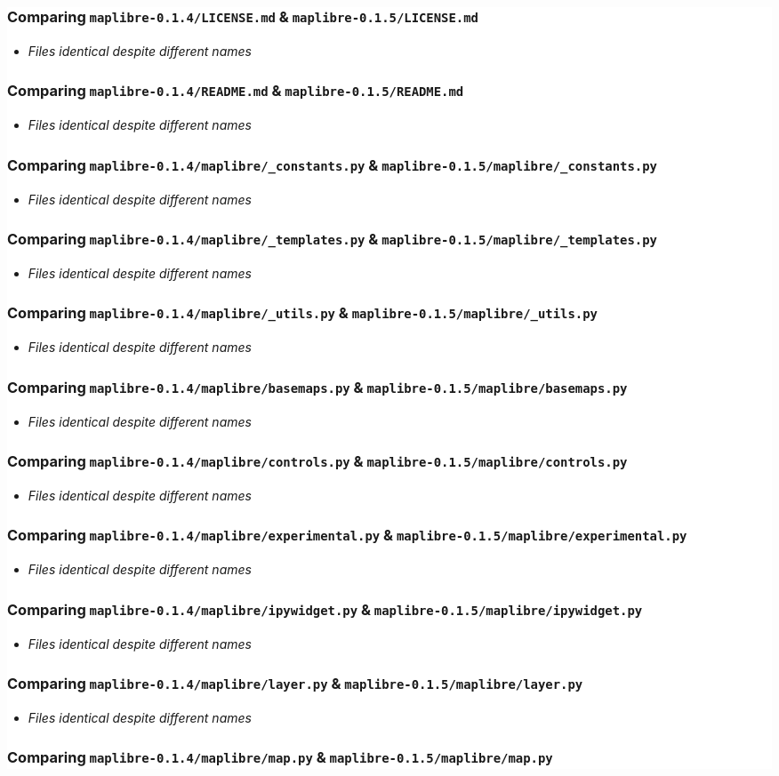### Comparing `maplibre-0.1.4/LICENSE.md` & `maplibre-0.1.5/LICENSE.md`

 * *Files identical despite different names*

### Comparing `maplibre-0.1.4/README.md` & `maplibre-0.1.5/README.md`

 * *Files identical despite different names*

### Comparing `maplibre-0.1.4/maplibre/_constants.py` & `maplibre-0.1.5/maplibre/_constants.py`

 * *Files identical despite different names*

### Comparing `maplibre-0.1.4/maplibre/_templates.py` & `maplibre-0.1.5/maplibre/_templates.py`

 * *Files identical despite different names*

### Comparing `maplibre-0.1.4/maplibre/_utils.py` & `maplibre-0.1.5/maplibre/_utils.py`

 * *Files identical despite different names*

### Comparing `maplibre-0.1.4/maplibre/basemaps.py` & `maplibre-0.1.5/maplibre/basemaps.py`

 * *Files identical despite different names*

### Comparing `maplibre-0.1.4/maplibre/controls.py` & `maplibre-0.1.5/maplibre/controls.py`

 * *Files identical despite different names*

### Comparing `maplibre-0.1.4/maplibre/experimental.py` & `maplibre-0.1.5/maplibre/experimental.py`

 * *Files identical despite different names*

### Comparing `maplibre-0.1.4/maplibre/ipywidget.py` & `maplibre-0.1.5/maplibre/ipywidget.py`

 * *Files identical despite different names*

### Comparing `maplibre-0.1.4/maplibre/layer.py` & `maplibre-0.1.5/maplibre/layer.py`

 * *Files identical despite different names*

### Comparing `maplibre-0.1.4/maplibre/map.py` & `maplibre-0.1.5/maplibre/map.py`
